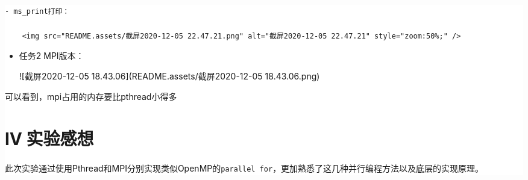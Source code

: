     - ms_print打印：

        <img src="README.assets/截屏2020-12-05 22.47.21.png" alt="截屏2020-12-05 22.47.21" style="zoom:50%;" />

- 任务2 MPI版本：

    ![截屏2020-12-05 18.43.06](README.assets/截屏2020-12-05 18.43.06.png)

可以看到，mpi占用的内存要比pthread小得多

# Ⅳ  实验感想

此次实验通过使用Pthread和MPI分别实现类似OpenMP的`parallel for`，更加熟悉了这几种并行编程方法以及底层的实现原理。

